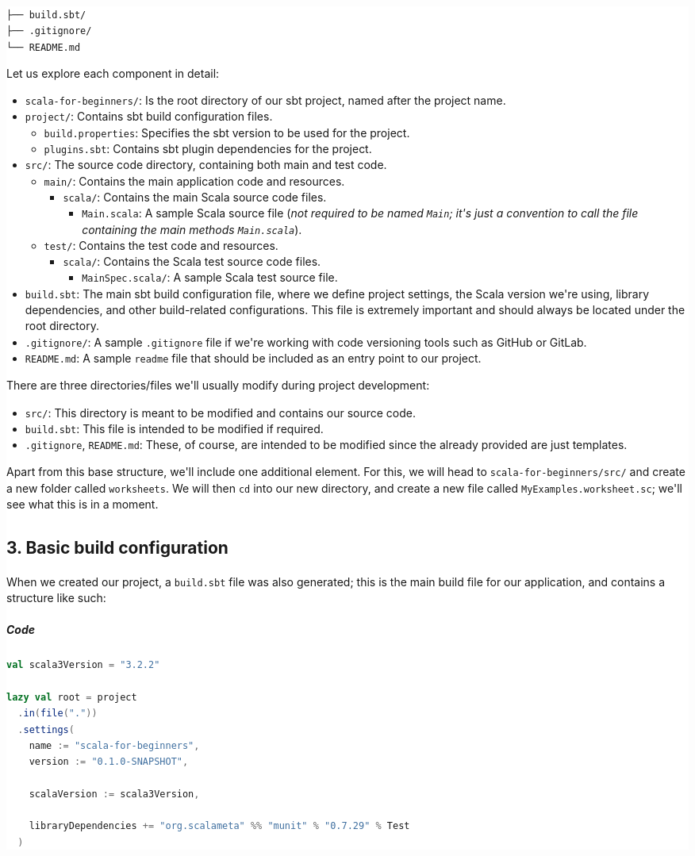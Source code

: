 ```
├── build.sbt/
├── .gitignore/
└── README.md
```

Let us explore each component in detail:

- `scala-for-beginners/`: Is the root directory of our sbt project, named after the project name.
- `project/`: Contains sbt build configuration files.
  - `build.properties`: Specifies the sbt version to be used for the project.
  - `plugins.sbt`: Contains sbt plugin dependencies for the project.
- `src/`: The source code directory, containing both main and test code.
  - `main/`: Contains the main application code and resources.
    - `scala/`: Contains the main Scala source code files.
      - `Main.scala`: A sample Scala source file (_not required to be named `Main`; it's just a convention to call the file containing the main methods `Main.scala`_).
  - `test/`: Contains the test code and resources.
    - `scala/`: Contains the Scala test source code files.
      - `MainSpec.scala/`: A sample Scala test source file.
- `build.sbt`: The main sbt build configuration file, where we define project settings, the Scala version we're using, library dependencies, and other build-related configurations. This file is extremely important and should always be located under the root directory.
- `.gitignore/`: A sample `.gitignore` file if we're working with code versioning tools such as GitHub or GitLab.
- `README.md`: A sample `readme` file that should be included as an entry point to our project.

There are three directories/files we'll usually modify during project development:

- `src/`: This directory is meant to be modified and contains our source code.
- `build.sbt`: This file is intended to be modified if required.
- `.gitignore`, `README.md`: These, of course, are intended to be modified since the already provided are just templates.

Apart from this base structure, we'll include one additional element. For this, we will head to `scala-for-beginners/src/` and create a new folder called `worksheets`. We will then `cd` into our new directory, and create a new file called `MyExamples.worksheet.sc`; we'll see what this is in a moment.

## 3. Basic build configuration

When we created our project, a `build.sbt` file was also generated; this is the main build file for our application, and contains a structure like such:

##### **Code**

```Scala
val scala3Version = "3.2.2"

lazy val root = project
  .in(file("."))
  .settings(
    name := "scala-for-beginners",
    version := "0.1.0-SNAPSHOT",

    scalaVersion := scala3Version,

    libraryDependencies += "org.scalameta" %% "munit" % "0.7.29" % Test
  )
```

